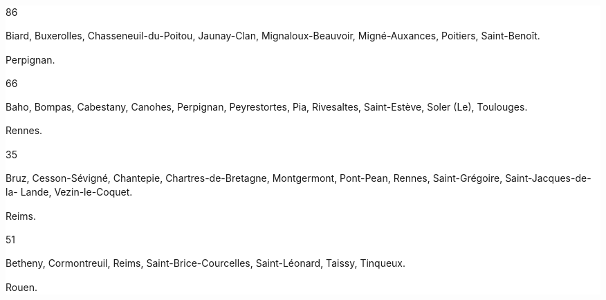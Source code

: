 </td>
      <td valign="top" width="481">

86

Biard, Buxerolles, Chasseneuil-du-Poitou, Jaunay-Clan, Mignaloux-Beauvoir, Migné-Auxances, Poitiers, Saint-Benoît.

</td>
    </tr>
    <tr>
      <td valign="top" width="124">

Perpignan.

</td>
      <td width="481" valign="top">

66

Baho, Bompas, Cabestany, Canohes, Perpignan, Peyrestortes, Pia, Rivesaltes, Saint-Estève, Soler (Le), Toulouges.

</td>
    </tr>
    <tr>
      <td width="124" valign="top">

Rennes.

</td>
      <td width="481" valign="top">

35

Bruz, Cesson-Sévigné, Chantepie, Chartres-de-Bretagne, Montgermont, Pont-Pean, Rennes, Saint-Grégoire, Saint-Jacques-de-la-
Lande, Vezin-le-Coquet.

</td>
    </tr>
    <tr>
      <td width="124" valign="top">

Reims.

</td>
      <td width="481" valign="top">

51

Betheny, Cormontreuil, Reims, Saint-Brice-Courcelles, Saint-Léonard, Taissy, Tinqueux.

</td>
    </tr>
    <tr>
      <td valign="top" width="124">

Rouen.
